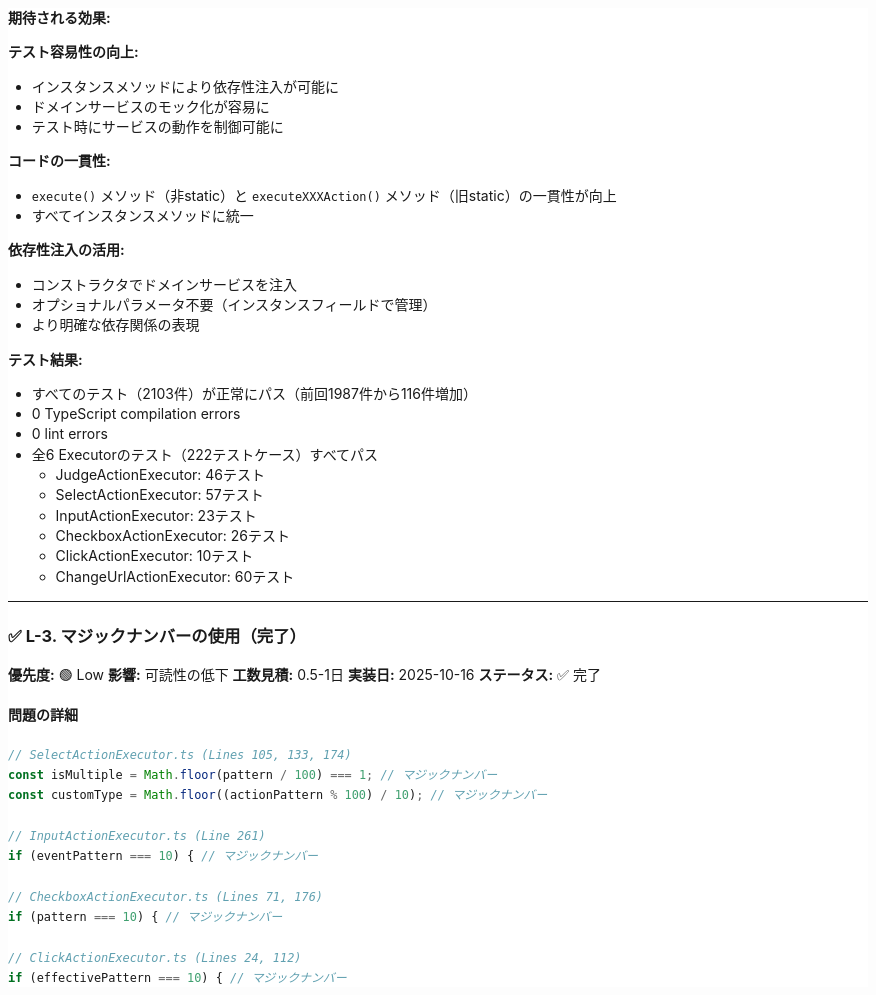 **期待される効果:**

**テスト容易性の向上:**
- インスタンスメソッドにより依存性注入が可能に
- ドメインサービスのモック化が容易に
- テスト時にサービスの動作を制御可能に

**コードの一貫性:**
- `execute()` メソッド（非static）と `executeXXXAction()` メソッド（旧static）の一貫性が向上
- すべてインスタンスメソッドに統一

**依存性注入の活用:**
- コンストラクタでドメインサービスを注入
- オプショナルパラメータ不要（インスタンスフィールドで管理）
- より明確な依存関係の表現

**テスト結果:**
- すべてのテスト（2103件）が正常にパス（前回1987件から116件増加）
- 0 TypeScript compilation errors
- 0 lint errors
- 全6 Executorのテスト（222テストケース）すべてパス
  - JudgeActionExecutor: 46テスト
  - SelectActionExecutor: 57テスト
  - InputActionExecutor: 23テスト
  - CheckboxActionExecutor: 26テスト
  - ClickActionExecutor: 10テスト
  - ChangeUrlActionExecutor: 60テスト

---

### ✅ L-3. マジックナンバーの使用（完了）

**優先度:** 🟢 Low
**影響:** 可読性の低下
**工数見積:** 0.5-1日
**実装日:** 2025-10-16
**ステータス:** ✅ 完了

#### 問題の詳細

```typescript
// SelectActionExecutor.ts (Lines 105, 133, 174)
const isMultiple = Math.floor(pattern / 100) === 1; // マジックナンバー
const customType = Math.floor((actionPattern % 100) / 10); // マジックナンバー

// InputActionExecutor.ts (Line 261)
if (eventPattern === 10) { // マジックナンバー

// CheckboxActionExecutor.ts (Lines 71, 176)
if (pattern === 10) { // マジックナンバー

// ClickActionExecutor.ts (Lines 24, 112)
if (effectivePattern === 10) { // マジックナンバー
```
